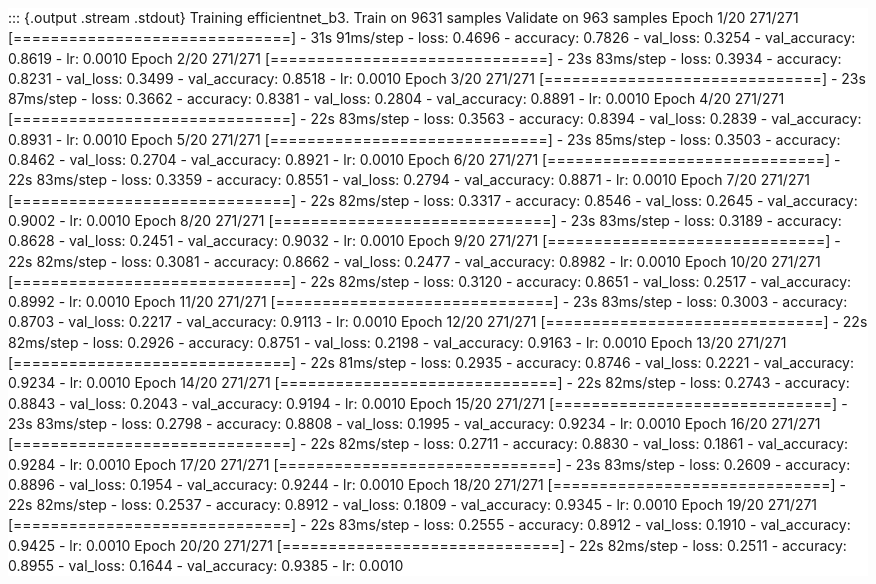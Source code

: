 ::: {.output .stream .stdout}
    Training efficientnet_b3.
    Train on 9631 samples 
     Validate on 963 samples
    Epoch 1/20
    271/271 [==============================] - 31s 91ms/step - loss: 0.4696 - accuracy: 0.7826 - val_loss: 0.3254 - val_accuracy: 0.8619 - lr: 0.0010
    Epoch 2/20
    271/271 [==============================] - 23s 83ms/step - loss: 0.3934 - accuracy: 0.8231 - val_loss: 0.3499 - val_accuracy: 0.8518 - lr: 0.0010
    Epoch 3/20
    271/271 [==============================] - 23s 87ms/step - loss: 0.3662 - accuracy: 0.8381 - val_loss: 0.2804 - val_accuracy: 0.8891 - lr: 0.0010
    Epoch 4/20
    271/271 [==============================] - 22s 83ms/step - loss: 0.3563 - accuracy: 0.8394 - val_loss: 0.2839 - val_accuracy: 0.8931 - lr: 0.0010
    Epoch 5/20
    271/271 [==============================] - 23s 85ms/step - loss: 0.3503 - accuracy: 0.8462 - val_loss: 0.2704 - val_accuracy: 0.8921 - lr: 0.0010
    Epoch 6/20
    271/271 [==============================] - 22s 83ms/step - loss: 0.3359 - accuracy: 0.8551 - val_loss: 0.2794 - val_accuracy: 0.8871 - lr: 0.0010
    Epoch 7/20
    271/271 [==============================] - 22s 82ms/step - loss: 0.3317 - accuracy: 0.8546 - val_loss: 0.2645 - val_accuracy: 0.9002 - lr: 0.0010
    Epoch 8/20
    271/271 [==============================] - 23s 83ms/step - loss: 0.3189 - accuracy: 0.8628 - val_loss: 0.2451 - val_accuracy: 0.9032 - lr: 0.0010
    Epoch 9/20
    271/271 [==============================] - 22s 82ms/step - loss: 0.3081 - accuracy: 0.8662 - val_loss: 0.2477 - val_accuracy: 0.8982 - lr: 0.0010
    Epoch 10/20
    271/271 [==============================] - 22s 82ms/step - loss: 0.3120 - accuracy: 0.8651 - val_loss: 0.2517 - val_accuracy: 0.8992 - lr: 0.0010
    Epoch 11/20
    271/271 [==============================] - 23s 83ms/step - loss: 0.3003 - accuracy: 0.8703 - val_loss: 0.2217 - val_accuracy: 0.9113 - lr: 0.0010
    Epoch 12/20
    271/271 [==============================] - 22s 82ms/step - loss: 0.2926 - accuracy: 0.8751 - val_loss: 0.2198 - val_accuracy: 0.9163 - lr: 0.0010
    Epoch 13/20
    271/271 [==============================] - 22s 81ms/step - loss: 0.2935 - accuracy: 0.8746 - val_loss: 0.2221 - val_accuracy: 0.9234 - lr: 0.0010
    Epoch 14/20
    271/271 [==============================] - 22s 82ms/step - loss: 0.2743 - accuracy: 0.8843 - val_loss: 0.2043 - val_accuracy: 0.9194 - lr: 0.0010
    Epoch 15/20
    271/271 [==============================] - 23s 83ms/step - loss: 0.2798 - accuracy: 0.8808 - val_loss: 0.1995 - val_accuracy: 0.9234 - lr: 0.0010
    Epoch 16/20
    271/271 [==============================] - 22s 82ms/step - loss: 0.2711 - accuracy: 0.8830 - val_loss: 0.1861 - val_accuracy: 0.9284 - lr: 0.0010
    Epoch 17/20
    271/271 [==============================] - 23s 83ms/step - loss: 0.2609 - accuracy: 0.8896 - val_loss: 0.1954 - val_accuracy: 0.9244 - lr: 0.0010
    Epoch 18/20
    271/271 [==============================] - 22s 82ms/step - loss: 0.2537 - accuracy: 0.8912 - val_loss: 0.1809 - val_accuracy: 0.9345 - lr: 0.0010
    Epoch 19/20
    271/271 [==============================] - 22s 83ms/step - loss: 0.2555 - accuracy: 0.8912 - val_loss: 0.1910 - val_accuracy: 0.9425 - lr: 0.0010
    Epoch 20/20
    271/271 [==============================] - 22s 82ms/step - loss: 0.2511 - accuracy: 0.8955 - val_loss: 0.1644 - val_accuracy: 0.9385 - lr: 0.0010